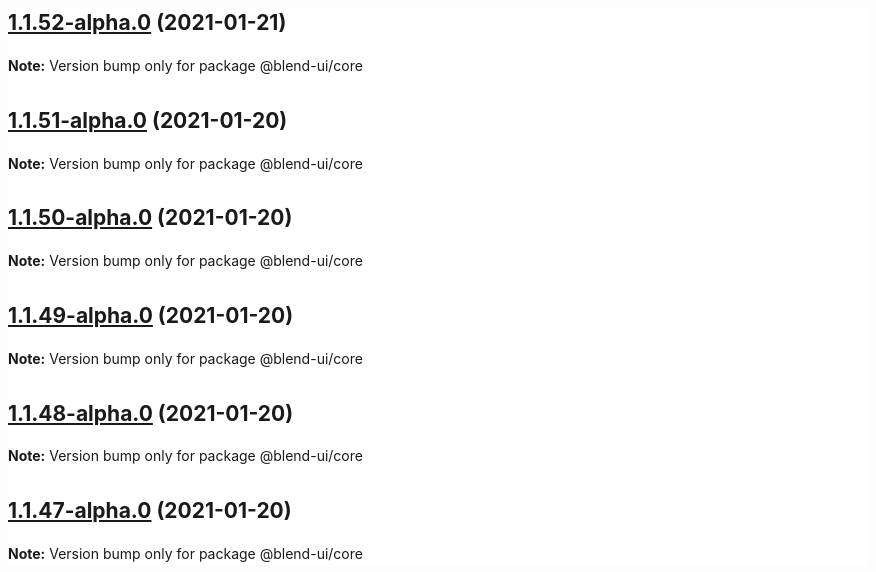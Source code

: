 



## [1.1.52-alpha.0](https://prifina-admin/prifina/blend-ui/compare/@blend-ui/core@1.1.51-alpha.0...@blend-ui/core@1.1.52-alpha.0) (2021-01-21)

**Note:** Version bump only for package @blend-ui/core





## [1.1.51-alpha.0](https://prifina-admin/prifina/blend-ui/compare/@blend-ui/core@1.1.50-alpha.0...@blend-ui/core@1.1.51-alpha.0) (2021-01-20)

**Note:** Version bump only for package @blend-ui/core





## [1.1.50-alpha.0](https://prifina-admin/prifina/blend-ui/compare/@blend-ui/core@1.1.49-alpha.0...@blend-ui/core@1.1.50-alpha.0) (2021-01-20)

**Note:** Version bump only for package @blend-ui/core





## [1.1.49-alpha.0](https://prifina-admin/prifina/blend-ui/compare/@blend-ui/core@1.1.48-alpha.0...@blend-ui/core@1.1.49-alpha.0) (2021-01-20)

**Note:** Version bump only for package @blend-ui/core





## [1.1.48-alpha.0](https://prifina-admin/prifina/blend-ui/compare/@blend-ui/core@1.1.47-alpha.0...@blend-ui/core@1.1.48-alpha.0) (2021-01-20)

**Note:** Version bump only for package @blend-ui/core





## [1.1.47-alpha.0](https://prifina-admin/prifina/blend-ui/compare/@blend-ui/core@1.1.46-alpha.0...@blend-ui/core@1.1.47-alpha.0) (2021-01-20)

**Note:** Version bump only for package @blend-ui/core


